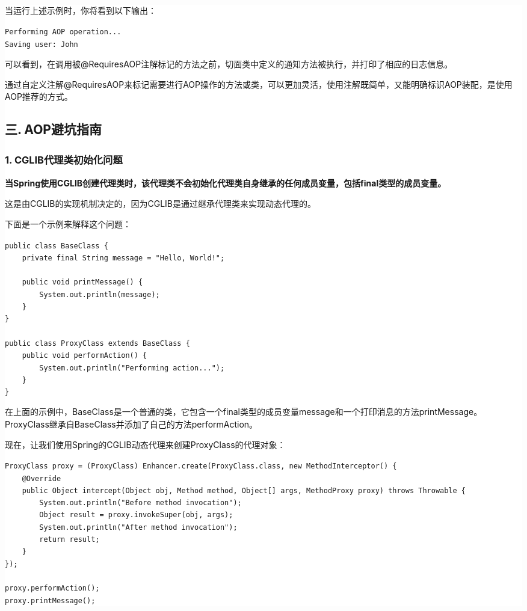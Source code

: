 当运行上述示例时，你将看到以下输出：

```
Performing AOP operation...
Saving user: John
```
可以看到，在调用被@RequiresAOP注解标记的方法之前，切面类中定义的通知方法被执行，并打印了相应的日志信息。

通过自定义注解@RequiresAOP来标记需要进行AOP操作的方法或类，可以更加灵活，使用注解既简单，又能明确标识AOP装配，是使用AOP推荐的方式。

## 三. AOP避坑指南

### 1. CGLIB代理类初始化问题

**当Spring使用CGLIB创建代理类时，该代理类不会初始化代理类自身继承的任何成员变量，包括final类型的成员变量。**

这是由CGLIB的实现机制决定的，因为CGLIB是通过继承代理类来实现动态代理的。

下面是一个示例来解释这个问题：

```
public class BaseClass {
    private final String message = "Hello, World!";

    public void printMessage() {
        System.out.println(message);
    }
}

public class ProxyClass extends BaseClass {
    public void performAction() {
        System.out.println("Performing action...");
    }
}
```
在上面的示例中，BaseClass是一个普通的类，它包含一个final类型的成员变量message和一个打印消息的方法printMessage。ProxyClass继承自BaseClass并添加了自己的方法performAction。

现在，让我们使用Spring的CGLIB动态代理来创建ProxyClass的代理对象：

```
ProxyClass proxy = (ProxyClass) Enhancer.create(ProxyClass.class, new MethodInterceptor() {
    @Override
    public Object intercept(Object obj, Method method, Object[] args, MethodProxy proxy) throws Throwable {
        System.out.println("Before method invocation");
        Object result = proxy.invokeSuper(obj, args);
        System.out.println("After method invocation");
        return result;
    }
});

proxy.performAction();
proxy.printMessage();
```
